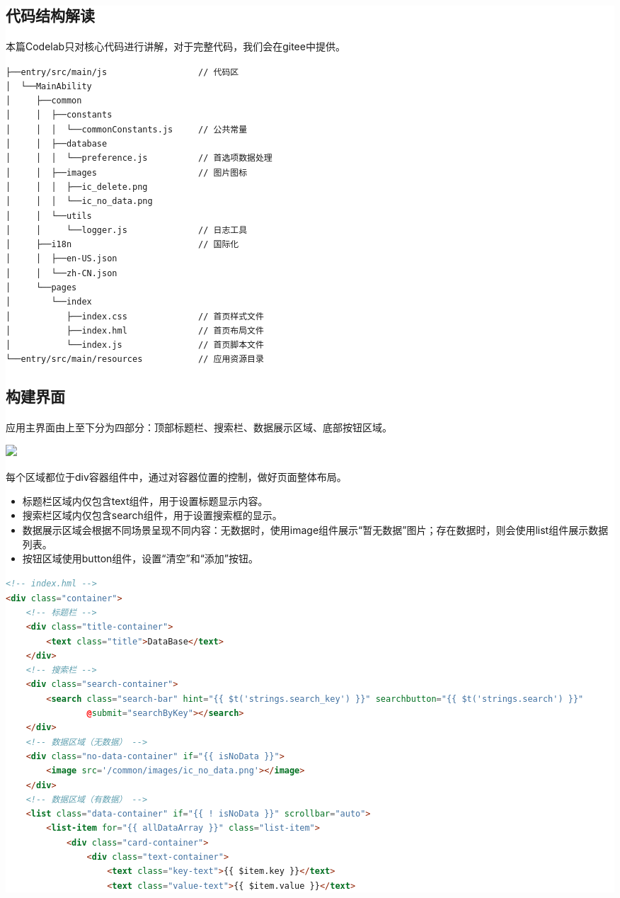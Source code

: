 ## 代码结构解读

本篇Codelab只对核心代码进行讲解，对于完整代码，我们会在gitee中提供。

```
├──entry/src/main/js	              // 代码区
│  └──MainAbility
│     ├──common
│     │  ├──constants
│     │  │  └──commonConstants.js     // 公共常量
│     │  ├──database
│     │  │  └──preference.js          // 首选项数据处理
│     │  ├──images                    // 图片图标
│     │  │  ├──ic_delete.png
│     │  │  └──ic_no_data.png
│     │  └──utils	
│     │     └──logger.js              // 日志工具
│     ├──i18n		                  // 国际化
│     │  ├──en-US.json			
│     │  └──zh-CN.json			
│     └──pages
│        └──index
│           ├──index.css              // 首页样式文件	
│           ├──index.hml              // 首页布局文件
│           └──index.js               // 首页脚本文件
└──entry/src/main/resources           // 应用资源目录
```

## 构建界面

应用主界面由上至下分为四部分：顶部标题栏、搜索栏、数据展示区域、底部按钮区域。

![](figures/no_data.png)

每个区域都位于div容器组件中，通过对容器位置的控制，做好页面整体布局。

-   标题栏区域内仅包含text组件，用于设置标题显示内容。
-   搜索栏区域内仅包含search组件，用于设置搜索框的显示。
-   数据展示区域会根据不同场景呈现不同内容：无数据时，使用image组件展示“暂无数据”图片；存在数据时，则会使用list组件展示数据列表。
-   按钮区域使用button组件，设置“清空”和“添加”按钮。

```html
<!-- index.hml -->
<div class="container">
    <!-- 标题栏 -->
    <div class="title-container">
        <text class="title">DataBase</text>
    </div>
    <!-- 搜索栏 -->
    <div class="search-container">
        <search class="search-bar" hint="{{ $t('strings.search_key') }}" searchbutton="{{ $t('strings.search') }}"
                @submit="searchByKey"></search>
    </div>
    <!-- 数据区域（无数据） -->
    <div class="no-data-container" if="{{ isNoData }}">
        <image src='/common/images/ic_no_data.png'></image>
    </div>
    <!-- 数据区域（有数据） -->
    <list class="data-container" if="{{ ! isNoData }}" scrollbar="auto">
        <list-item for="{{ allDataArray }}" class="list-item">
            <div class="card-container">
                <div class="text-container">
                    <text class="key-text">{{ $item.key }}</text>
                    <text class="value-text">{{ $item.value }}</text>
```